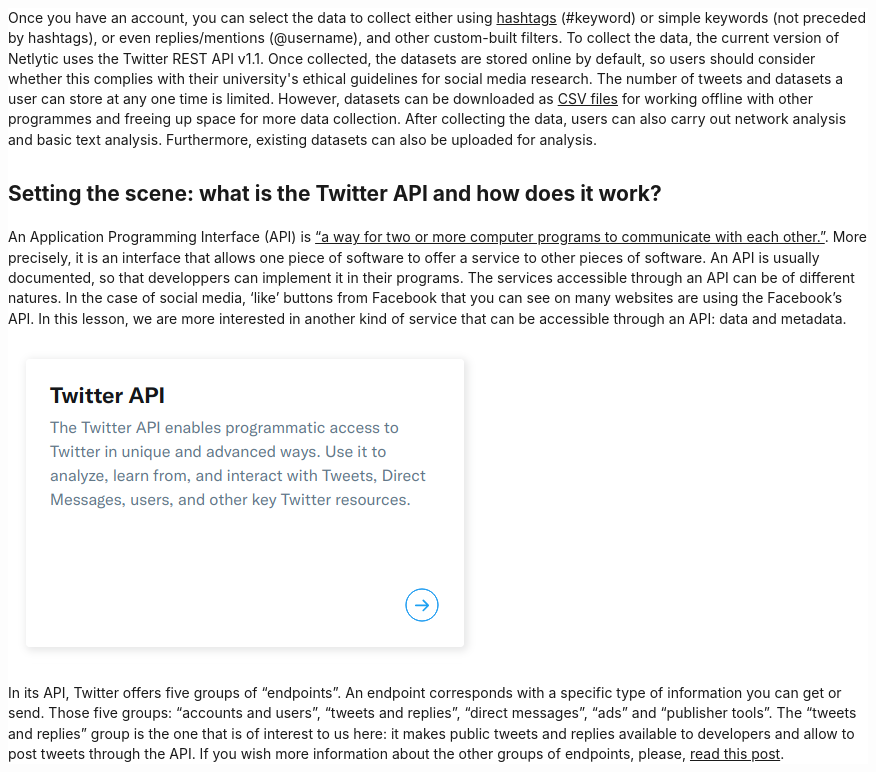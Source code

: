 Once you have an account, you can select the data to collect either using [hashtags](https://en.wikipedia.org/wiki/Hashtag) (#keyword) or simple keywords (not preceded by hashtags), or even replies/mentions (@username), and other custom-built filters. To collect the data, the current version of Netlytic uses the Twitter REST API v1.1. Once collected, the datasets are stored online by default, so users should consider whether this complies with their university's ethical guidelines for social media research. The number of tweets and datasets a user can store at any one time is limited. However, datasets can be downloaded as [CSV files](https://en.wikipedia.org/wiki/Comma-separated_values) for working offline with other programmes and freeing up space for more data collection. After collecting the data, users can also carry out network analysis and basic text analysis. Furthermore, existing datasets can also be uploaded for analysis.


## Setting the scene: what is the Twitter API and how does it work? <a id="section2"></a>

An Application Programming Interface (API) is [“a way for two or more computer programs to communicate with each other.”](https://en.wikipedia.org/wiki/API). More precisely, it is an interface that allows one piece of software to offer a service to other pieces of software. An API is usually documented, so that developpers can implement it in their programs. The services accessible through an API can be of different natures. In the case of social media, ‘like’ buttons from Facebook that you can see on many websites are using the Facebook’s API. In this lesson, we are more interested in another kind of service that can be accessible through an API: data and metadata.






![Twitter API screenshot from Twitter documentation](assets/images/guide-collecting-tweets-netlytic/guide-netlytic-1.png "Fig. 1 What does the Twitter API do?")

In its API, Twitter offers five groups of “endpoints”. An endpoint corresponds with a specific type of information you can get or send. Those five groups: “accounts and users”, “tweets and replies”, “direct messages”, “ads” and “publisher tools”. The “tweets and replies” group is the one that is of interest to us here: it makes public tweets and replies available to developers and allow to post tweets through the API. If you wish more information about the other groups of endpoints, please, [read this post](https://help.twitter.com/en/rules-and-policies/twitter-api). 


